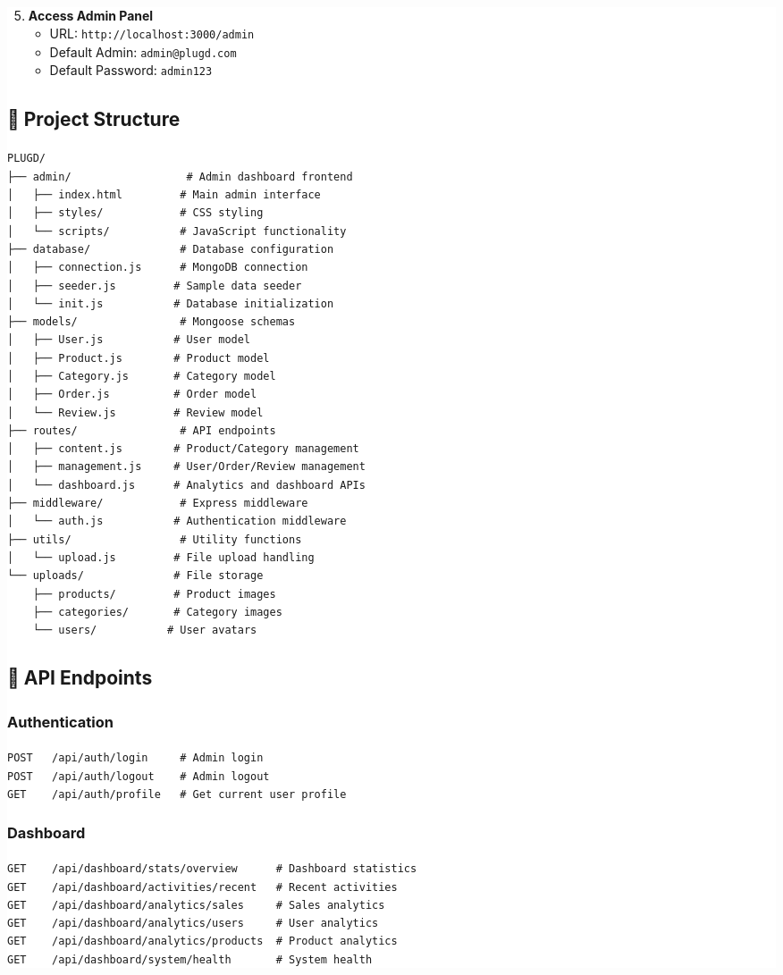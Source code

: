 5. **Access Admin Panel**
   - URL: `http://localhost:3000/admin`
   - Default Admin: `admin@plugd.com`
   - Default Password: `admin123`

## 📁 Project Structure

```
PLUGD/
├── admin/                  # Admin dashboard frontend
│   ├── index.html         # Main admin interface
│   ├── styles/            # CSS styling
│   └── scripts/           # JavaScript functionality
├── database/              # Database configuration
│   ├── connection.js      # MongoDB connection
│   ├── seeder.js         # Sample data seeder
│   └── init.js           # Database initialization
├── models/                # Mongoose schemas
│   ├── User.js           # User model
│   ├── Product.js        # Product model
│   ├── Category.js       # Category model
│   ├── Order.js          # Order model
│   └── Review.js         # Review model
├── routes/                # API endpoints
│   ├── content.js        # Product/Category management
│   ├── management.js     # User/Order/Review management
│   └── dashboard.js      # Analytics and dashboard APIs
├── middleware/            # Express middleware
│   └── auth.js           # Authentication middleware
├── utils/                 # Utility functions
│   └── upload.js         # File upload handling
└── uploads/              # File storage
    ├── products/         # Product images
    ├── categories/       # Category images
    └── users/           # User avatars
```

## 🔧 API Endpoints

### Authentication
```
POST   /api/auth/login     # Admin login
POST   /api/auth/logout    # Admin logout
GET    /api/auth/profile   # Get current user profile
```

### Dashboard
```
GET    /api/dashboard/stats/overview      # Dashboard statistics
GET    /api/dashboard/activities/recent   # Recent activities
GET    /api/dashboard/analytics/sales     # Sales analytics
GET    /api/dashboard/analytics/users     # User analytics
GET    /api/dashboard/analytics/products  # Product analytics
GET    /api/dashboard/system/health       # System health
```
